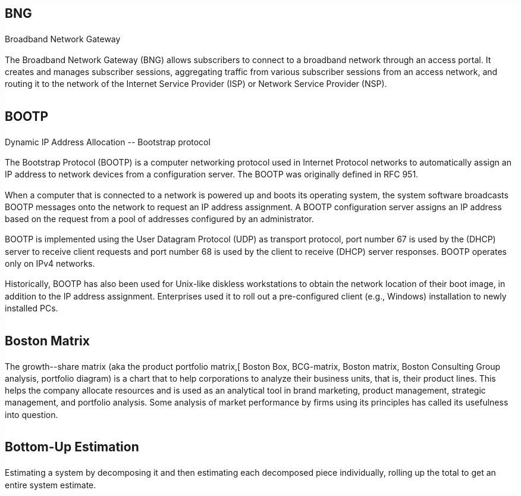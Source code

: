 ## BNG

Broadband Network Gateway

The Broadband Network Gateway (BNG) allows subscribers to connect to a
broadband network through an access portal. It creates and manages
subscriber sessions, aggregating traffic from various subscriber
sessions from an access network, and routing it to the network of the
Internet Service Provider (ISP) or Network Service Provider (NSP).

## BOOTP

Dynamic IP Address Allocation -- Bootstrap protocol

The Bootstrap Protocol (BOOTP) is a computer networking protocol used in
Internet Protocol networks to automatically assign an IP address to
network devices from a configuration server. The BOOTP was originally
defined in RFC 951.

When a computer that is connected to a network is powered up and boots
its operating system, the system software broadcasts BOOTP messages onto
the network to request an IP address assignment. A BOOTP configuration
server assigns an IP address based on the request from a pool of
addresses configured by an administrator.

BOOTP is implemented using the User Datagram Protocol (UDP) as transport
protocol, port number 67 is used by the (DHCP) server to receive client
requests and port number 68 is used by the client to receive (DHCP)
server responses. BOOTP operates only on IPv4 networks.

Historically, BOOTP has also been used for Unix-like diskless
workstations to obtain the network location of their boot image, in
addition to the IP address assignment. Enterprises used it to roll out a
pre-configured client (e.g., Windows) installation to newly installed
PCs.

## Boston Matrix

The growth--share matrix (aka the product portfolio matrix,\[ Boston
Box, BCG-matrix, Boston matrix, Boston Consulting Group analysis,
portfolio diagram) is a chart that to help corporations to analyze their
business units, that is, their product lines. This helps the company
allocate resources and is used as an analytical tool in brand marketing,
product management, strategic management, and portfolio analysis. Some
analysis of market performance by firms using its principles has called
its usefulness into question.

## Bottom-Up Estimation

Estimating a system by decomposing it and then estimating each
decomposed piece individually, rolling up the total to get an entire
system estimate.

